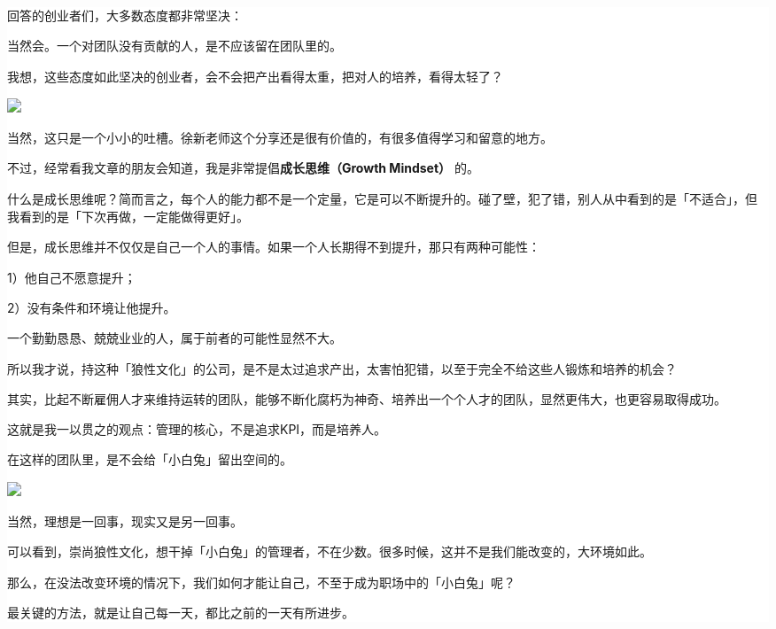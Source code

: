 
回答的创业者们，大多数态度都非常坚决：

  

当然会。一个对团队没有贡献的人，是不应该留在团队里的。

  

我想，这些态度如此坚决的创业者，会不会把产出看得太重，把对人的培养，看得太轻了？

  

![](https://mmbiz.qpic.cn/mmbiz_png/yWXmuSFeCk17IVGzCR5kha9El3FjkFq2uoRVAw1eAXtvqC3YJCMINAocOGEdvzWrRjH12AHQPT0ia39U5bJNhkg/640?wx_fmt=png)

  

当然，这只是一个小小的吐槽。徐新老师这个分享还是很有价值的，有很多值得学习和留意的地方。

  

不过，经常看我文章的朋友会知道，我是非常提倡**成长思维（Growth Mindset）** 的。

  

什么是成长思维呢？简而言之，每个人的能力都不是一个定量，它是可以不断提升的。碰了壁，犯了错，别人从中看到的是「不适合」，但我看到的是「下次再做，一定能做得更好」。

  

但是，成长思维并不仅仅是自己一个人的事情。如果一个人长期得不到提升，那只有两种可能性：

1）他自己不愿意提升；

2）没有条件和环境让他提升。

  

一个勤勤恳恳、兢兢业业的人，属于前者的可能性显然不大。

  

所以我才说，持这种「狼性文化」的公司，是不是太过追求产出，太害怕犯错，以至于完全不给这些人锻炼和培养的机会？

  

其实，比起不断雇佣人才来维持运转的团队，能够不断化腐朽为神奇、培养出一个个人才的团队，显然更伟大，也更容易取得成功。

  

这就是我一以贯之的观点：管理的核心，不是追求KPI，而是培养人。

  

在这样的团队里，是不会给「小白兔」留出空间的。

  

![](https://mmbiz.qpic.cn/mmbiz_png/yWXmuSFeCk17IVGzCR5kha9El3FjkFq2uoRVAw1eAXtvqC3YJCMINAocOGEdvzWrRjH12AHQPT0ia39U5bJNhkg/640?wx_fmt=png)

  

当然，理想是一回事，现实又是另一回事。

  

可以看到，崇尚狼性文化，想干掉「小白兔」的管理者，不在少数。很多时候，这并不是我们能改变的，大环境如此。

  

那么，在没法改变环境的情况下，我们如何才能让自己，不至于成为职场中的「小白兔」呢？

  

最关键的方法，就是让自己每一天，都比之前的一天有所进步。
